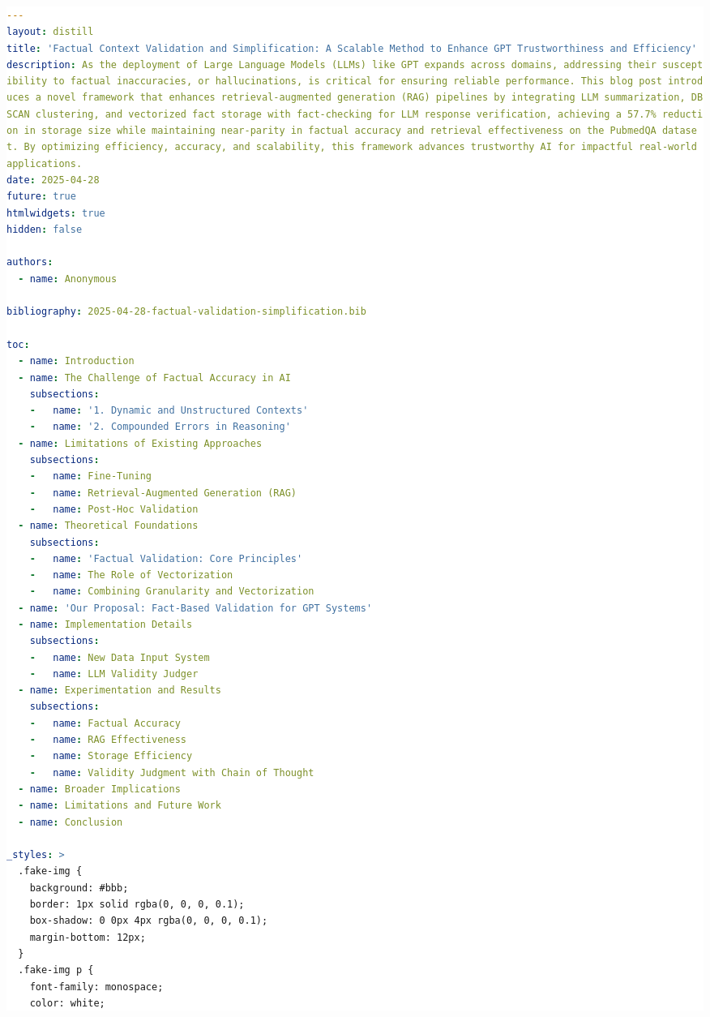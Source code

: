 ```yaml
---
layout: distill
title: 'Factual Context Validation and Simplification: A Scalable Method to Enhance GPT Trustworthiness and Efficiency'
description: As the deployment of Large Language Models (LLMs) like GPT expands across domains, addressing their susceptibility to factual inaccuracies, or hallucinations, is critical for ensuring reliable performance. This blog post introduces a novel framework that enhances retrieval-augmented generation (RAG) pipelines by integrating LLM summarization, DBSCAN clustering, and vectorized fact storage with fact-checking for LLM response verification, achieving a 57.7% reduction in storage size while maintaining near-parity in factual accuracy and retrieval effectiveness on the PubmedQA dataset. By optimizing efficiency, accuracy, and scalability, this framework advances trustworthy AI for impactful real-world applications.
date: 2025-04-28
future: true
htmlwidgets: true
hidden: false

authors:
  - name: Anonymous

bibliography: 2025-04-28-factual-validation-simplification.bib

toc:
  - name: Introduction
  - name: The Challenge of Factual Accuracy in AI
    subsections:
    -   name: '1. Dynamic and Unstructured Contexts'
    -   name: '2. Compounded Errors in Reasoning'
  - name: Limitations of Existing Approaches
    subsections:
    -   name: Fine-Tuning
    -   name: Retrieval-Augmented Generation (RAG)
    -   name: Post-Hoc Validation
  - name: Theoretical Foundations
    subsections:
    -   name: 'Factual Validation: Core Principles'
    -   name: The Role of Vectorization
    -   name: Combining Granularity and Vectorization
  - name: 'Our Proposal: Fact-Based Validation for GPT Systems'
  - name: Implementation Details
    subsections:
    -   name: New Data Input System
    -   name: LLM Validity Judger
  - name: Experimentation and Results
    subsections:
    -   name: Factual Accuracy
    -   name: RAG Effectiveness
    -   name: Storage Efficiency
    -   name: Validity Judgment with Chain of Thought
  - name: Broader Implications
  - name: Limitations and Future Work
  - name: Conclusion
  
_styles: >
  .fake-img {
    background: #bbb;
    border: 1px solid rgba(0, 0, 0, 0.1);
    box-shadow: 0 0px 4px rgba(0, 0, 0, 0.1);
    margin-bottom: 12px;
  }
  .fake-img p {
    font-family: monospace;
    color: white;
```